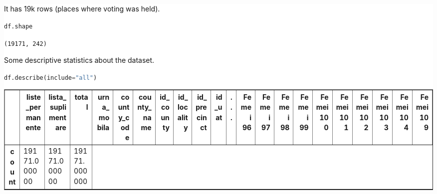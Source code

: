 

It has 19k rows (places where voting was held).


```python
df.shape
```




    (19171, 242)



Some descriptive statistics about the dataset.


```python
df.describe(include="all")
```




<div>
<style scoped>
    .dataframe tbody tr th:only-of-type {
        vertical-align: middle;
    }

    .dataframe tbody tr th {
        vertical-align: top;
    }

    .dataframe thead th {
        text-align: right;
    }
</style>
<table border="1" class="dataframe">
  <thead>
    <tr style="text-align: right;">
      <th></th>
      <th>liste_permanente</th>
      <th>lista_suplimentare</th>
      <th>total</th>
      <th>urna_mobila</th>
      <th>county_code</th>
      <th>county_name</th>
      <th>id_county</th>
      <th>id_locality</th>
      <th>id_precinct</th>
      <th>id_uat</th>
      <th>...</th>
      <th>Femei 96</th>
      <th>Femei 97</th>
      <th>Femei 98</th>
      <th>Femei 99</th>
      <th>Femei 100</th>
      <th>Femei 101</th>
      <th>Femei 102</th>
      <th>Femei 103</th>
      <th>Femei 104</th>
      <th>Femei 109</th>
    </tr>
  </thead>
  <tbody>
    <tr>
      <th>count</th>
      <td>19171.000000</td>
      <td>19171.000000</td>
      <td>19171.000000</td>